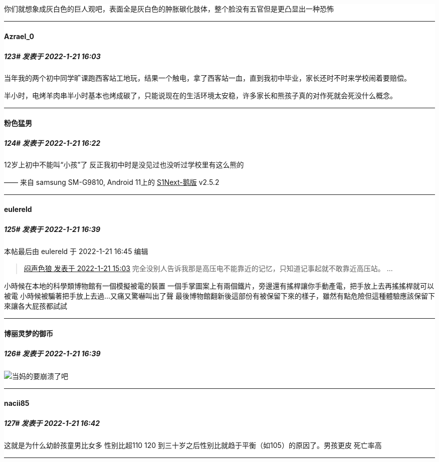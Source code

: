 你们就想象成灰白色的巨人观吧，表面全是灰白色的肿胀碳化肢体，整个脸没有五官但是更凸显出一种恐怖



*****

####  Azrael_0  
##### 123#       发表于 2022-1-21 16:03

当年我的两个初中同学旷课跑西客站工地玩，结果一个触电，拿了西客站一血，直到我初中毕业，家长还时不时来学校闹着要赔偿。

半小时，电烤羊肉串半小时基本也烤成碳了，只能说现在的生活环境太安稳，许多家长和熊孩子真的对作死就会死没什么概念。



*****

####  粉色猛男  
##### 124#       发表于 2022-1-21 16:22

12岁上初中不能叫“小孩”了
反正我初中时是没见过也没听过学校里有这么熊的

—— 来自 samsung SM-G9810, Android 11上的 [S1Next-鹅版](https://github.com/ykrank/S1-Next/releases) v2.5.2



*****

####  eulereld  
##### 125#       发表于 2022-1-21 16:39

 本帖最后由 eulereld 于 2022-1-21 16:45 编辑 
<blockquote><a href="httphttps://bbs.saraba1st.com/2b/forum.php?mod=redirect&amp;goto=findpost&amp;pid=54379517&amp;ptid=2048450" target="_blank">闷声色狼 发表于 2022-1-21 15:03</a>
完全没别人告诉我那是高压电不能靠近的记忆，只知道记事起就不敢靠近高压站。 ...</blockquote>
小時候在本地的科學類博物館有一個模擬被電的裝置
一個手掌圖案上有兩個鐵片，旁邊還有搖桿讓你手動產電，把手放上去再搖搖桿就可以被電
小時候被騙著把手放上去過…又痛又驚嚇叫出了聲
最後博物館翻新後這部份有被保留下來的樣子，雖然有點危險但這種體驗應該保留下來讓各大屁孩都試試

*****

####  博丽灵梦的御币  
##### 126#       发表于 2022-1-21 16:39

<img src="https://static.saraba1st.com/image/smiley/face2017/001.png" referrerpolicy="no-referrer">当妈的要崩溃了吧

*****

####  nacii85  
##### 127#       发表于 2022-1-21 16:42

这就是为什么幼龄孩童男比女多 性别比超110 120 到三十岁之后性别比就趋于平衡（如105）的原因了。男孩更皮 死亡率高

*****
